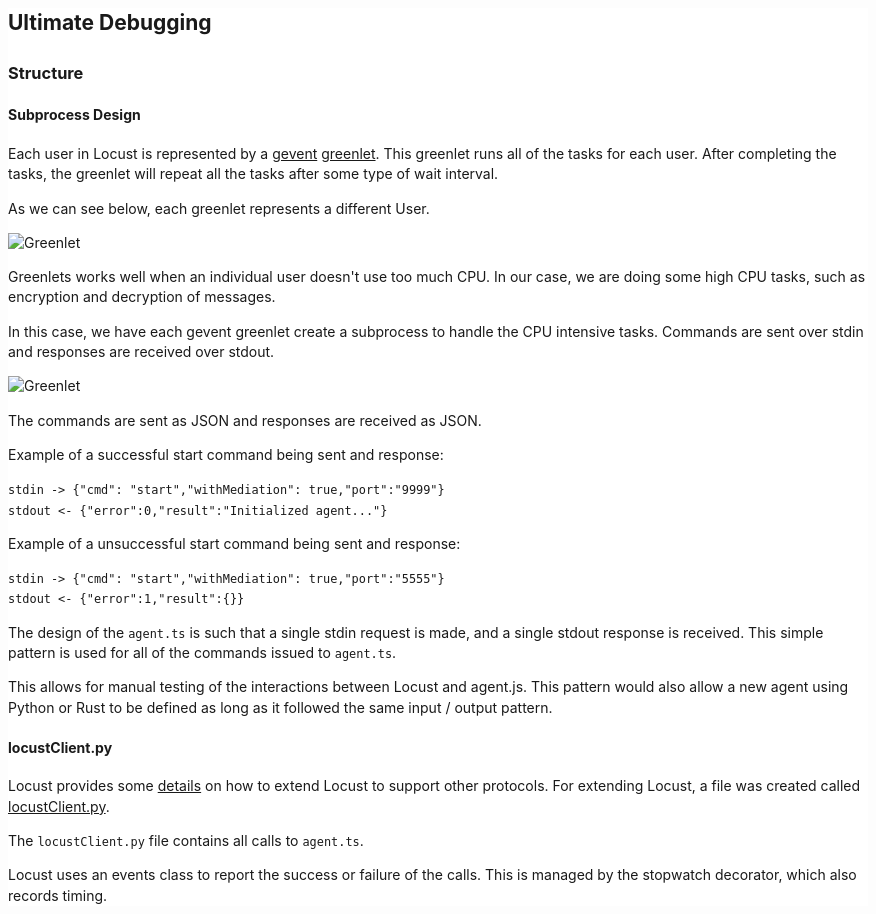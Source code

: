 

## Ultimate Debugging

### Structure

#### Subprocess Design

Each user in Locust is represented by a [gevent](https://www.gevent.org/) [greenlet](https://greenlet.readthedocs.io/en/latest/). This greenlet runs all of the tasks for each user. After completing the tasks, the greenlet will repeat all the tasks after some type of wait interval.

As we can see below, each greenlet represents a different User.

![Greenlet](./images/greenlet.png)

Greenlets works well when an individual user doesn't use too much CPU. In our case, we are doing some high CPU tasks, such as encryption and decryption of messages.

In this case, we have each gevent greenlet create a subprocess to handle the CPU intensive tasks. Commands are sent over stdin and responses are received over stdout.

![Greenlet](./images/subprocess.png)

The commands are sent as JSON and responses are received as JSON.

Example of a successful start command being sent and response:

```
stdin -> {"cmd": "start","withMediation": true,"port":"9999"}
stdout <- {"error":0,"result":"Initialized agent..."}
```

Example of a unsuccessful start command being sent and response:

```
stdin -> {"cmd": "start","withMediation": true,"port":"5555"}
stdout <- {"error":1,"result":{}} 
```

The design of the `agent.ts` is such that a single stdin request is made, and a single stdout response is received. This simple pattern is used for all of the commands issued to `agent.ts`.

This allows for manual testing of the interactions between Locust and agent.js. This pattern would also allow a new agent using Python or Rust to be defined as long as it followed the same input / output pattern.


#### locustClient.py

Locust provides some [details](https://docs.locust.io/en/stable/testing-other-systems.html#other-examples) on how to extend Locust to support other protocols. For extending Locust, a file was created called [locustClient.py](../load-agent/locustClient.py).

The `locustClient.py` file contains all calls to `agent.ts`. 

Locust uses an events class to report the success or failure of the calls. This is managed by the stopwatch decorator, which also records timing.
